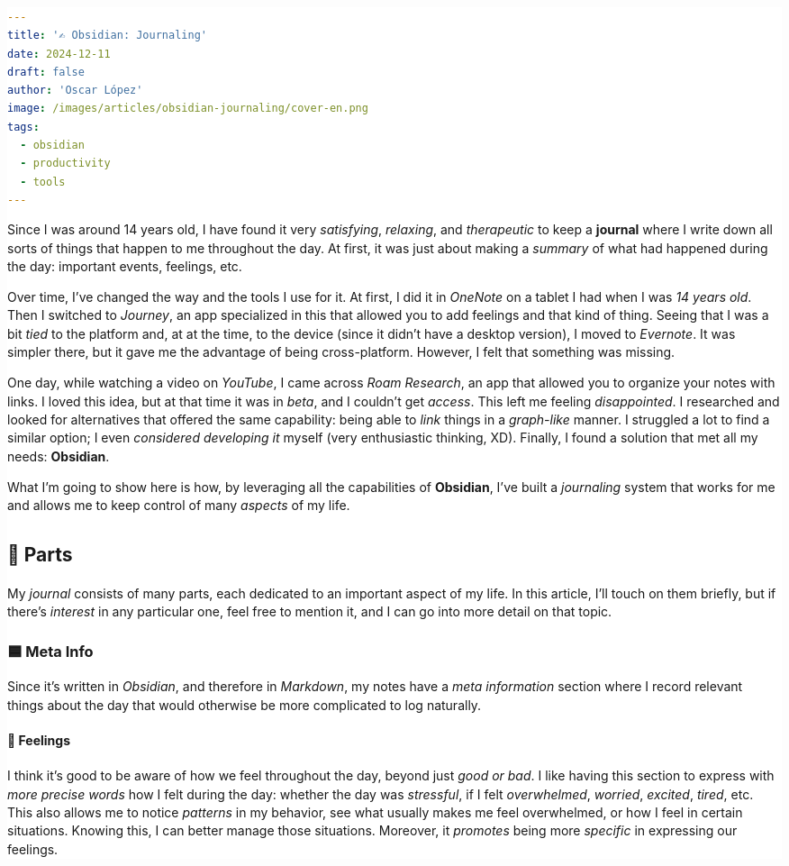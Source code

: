 ```yaml
---
title: '✍️ Obsidian: Journaling'
date: 2024-12-11
draft: false
author: 'Oscar López'
image: /images/articles/obsidian-journaling/cover-en.png
tags:
  - obsidian 
  - productivity
  - tools
---
```


Since I was around 14 years old, I have found it very *satisfying*, *relaxing*, and *therapeutic* to keep a **journal** where I write down all sorts of things that happen to me throughout the day. At first, it was just about making a *summary* of what had happened during the day: important events, feelings, etc.

Over time, I’ve changed the way and the tools I use for it. At first, I did it in *OneNote* on a tablet I had when I was *14 years old*. Then I switched to *Journey*, an app specialized in this that allowed you to add feelings and that kind of thing. Seeing that I was a bit *tied* to the platform and, at at the time, to the device (since it didn’t have a desktop version), I moved to *Evernote*. It was simpler there, but it gave me the advantage of being cross-platform. However, I felt that something was missing.

One day, while watching a video on *YouTube*, I came across *Roam Research*, an app that allowed you to organize your notes with links. I loved this idea, but at that time it was in *beta*, and I couldn’t get *access*. This left me feeling *disappointed*. I researched and looked for alternatives that offered the same capability: being able to *link* things in a *graph-like* manner. I struggled a lot to find a similar option; I even *considered* *developing it* myself (very enthusiastic thinking, XD). Finally, I found a solution that met all my needs: **Obsidian**.

What I’m going to show here is how, by leveraging all the capabilities of **Obsidian**, I’ve built a *journaling* system that works for me and allows me to keep control of many *aspects* of my life.

## 🧩 Parts

My *journal* consists of many parts, each dedicated to an important aspect of my life. In this article, I’ll touch on them briefly, but if there’s *interest* in any particular one, feel free to mention it, and I can go into more detail on that topic.

### 🟦 Meta Info

Since it’s written in *Obsidian*, and therefore in *Markdown*, my notes have a *meta information* section where I record relevant things about the day that would otherwise be more complicated to log naturally.

#### 💙 Feelings

I think it’s good to be aware of how we feel throughout the day, beyond just *good or bad*. I like having this section to express with *more precise words* how I felt during the day: whether the day was *stressful*, if I felt *overwhelmed*, *worried*, *excited*, *tired*, etc.  
This also allows me to notice *patterns* in my behavior, see what usually makes me feel overwhelmed, or how I feel in certain situations. Knowing this, I can better manage those situations. Moreover, it *promotes* being more *specific* in expressing our feelings.
